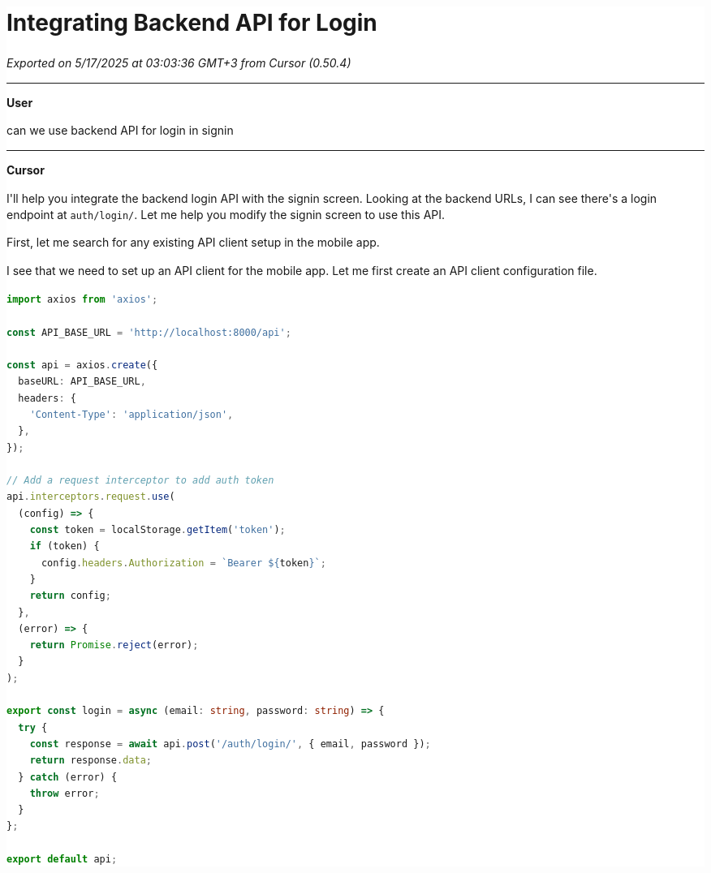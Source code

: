 # Integrating Backend API for Login
_Exported on 5/17/2025 at 03:03:36 GMT+3 from Cursor (0.50.4)_

---

**User**

can we use backend API for login in signin

---

**Cursor**

I'll help you integrate the backend login API with the signin screen. Looking at the backend URLs, I can see there's a login endpoint at `auth/login/`. Let me help you modify the signin screen to use this API.

First, let me search for any existing API client setup in the mobile app.


I see that we need to set up an API client for the mobile app. Let me first create an API client configuration file.


```typescript
import axios from 'axios';

const API_BASE_URL = 'http://localhost:8000/api';

const api = axios.create({
  baseURL: API_BASE_URL,
  headers: {
    'Content-Type': 'application/json',
  },
});

// Add a request interceptor to add auth token
api.interceptors.request.use(
  (config) => {
    const token = localStorage.getItem('token');
    if (token) {
      config.headers.Authorization = `Bearer ${token}`;
    }
    return config;
  },
  (error) => {
    return Promise.reject(error);
  }
);

export const login = async (email: string, password: string) => {
  try {
    const response = await api.post('/auth/login/', { email, password });
    return response.data;
  } catch (error) {
    throw error;
  }
};

export default api;
```
